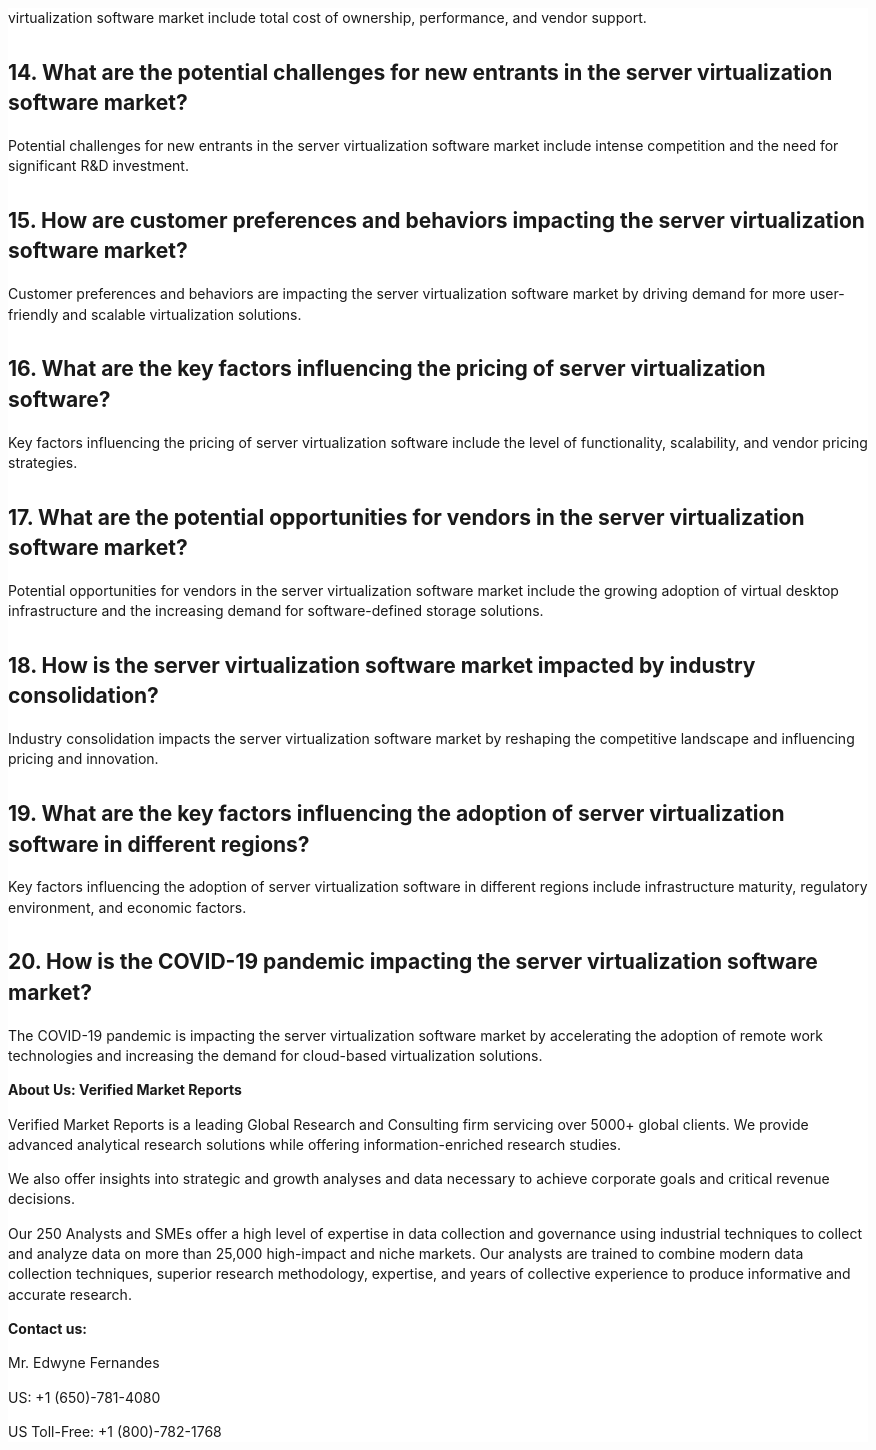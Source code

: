 virtualization software market include total cost of ownership, performance, and vendor support.</p><h2>14. What are the potential challenges for new entrants in the server virtualization software market?</h2><p>Potential challenges for new entrants in the server virtualization software market include intense competition and the need for significant R&D investment.</p><h2>15. How are customer preferences and behaviors impacting the server virtualization software market?</h2><p>Customer preferences and behaviors are impacting the server virtualization software market by driving demand for more user-friendly and scalable virtualization solutions.</p><h2>16. What are the key factors influencing the pricing of server virtualization software?</h2><p>Key factors influencing the pricing of server virtualization software include the level of functionality, scalability, and vendor pricing strategies.</p><h2>17. What are the potential opportunities for vendors in the server virtualization software market?</h2><p>Potential opportunities for vendors in the server virtualization software market include the growing adoption of virtual desktop infrastructure and the increasing demand for software-defined storage solutions.</p><h2>18. How is the server virtualization software market impacted by industry consolidation?</h2><p>Industry consolidation impacts the server virtualization software market by reshaping the competitive landscape and influencing pricing and innovation.</p><h2>19. What are the key factors influencing the adoption of server virtualization software in different regions?</h2><p>Key factors influencing the adoption of server virtualization software in different regions include infrastructure maturity, regulatory environment, and economic factors.</p><h2>20. How is the COVID-19 pandemic impacting the server virtualization software market?</h2><p>The COVID-19 pandemic is impacting the server virtualization software market by accelerating the adoption of remote work technologies and increasing the demand for cloud-based virtualization solutions.</p></body></html></h3><p id="" class=""><strong>About Us: Verified Market Reports</strong></p><p id="" class="">Verified Market Reports is a leading Global Research and Consulting firm servicing over 5000+ global clients. We provide advanced analytical research solutions while offering information-enriched research studies.</p><p id="" class="">We also offer insights into strategic and growth analyses and data necessary to achieve corporate goals and critical revenue decisions.</p><p id="" class="">Our 250 Analysts and SMEs offer a high level of expertise in data collection and governance using industrial techniques to collect and analyze data on more than 25,000 high-impact and niche markets. Our analysts are trained to combine modern data collection techniques, superior research methodology, expertise, and years of collective experience to produce informative and accurate research.</p><p id="" class=""><strong>Contact us:</strong></p><p id="" class="">Mr. Edwyne Fernandes</p><p id="" class="">US: +1 (650)-781-4080</p><p id="" class="">US Toll-Free: +1 (800)-782-1768</p>
